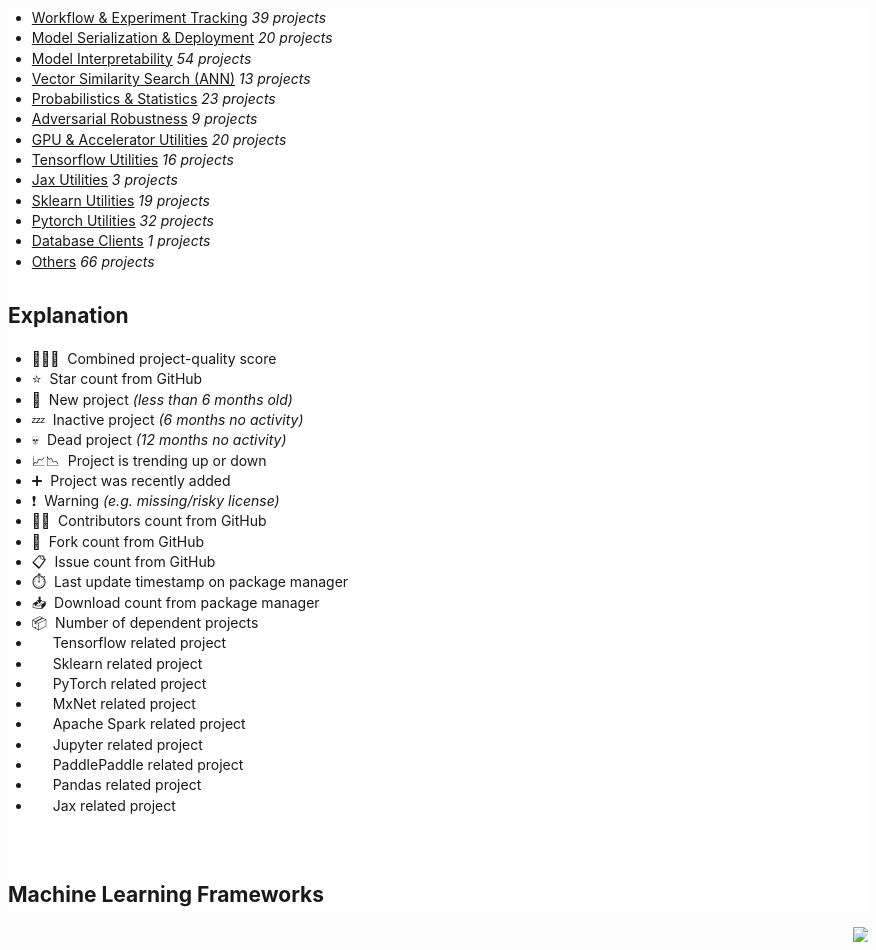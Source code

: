 - [Workflow & Experiment Tracking](#workflow--experiment-tracking) _39 projects_
- [Model Serialization & Deployment](#model-serialization--deployment) _20 projects_
- [Model Interpretability](#model-interpretability) _54 projects_
- [Vector Similarity Search (ANN)](#vector-similarity-search-ann) _13 projects_
- [Probabilistics & Statistics](#probabilistics--statistics) _23 projects_
- [Adversarial Robustness](#adversarial-robustness) _9 projects_
- [GPU & Accelerator Utilities](#gpu--accelerator-utilities) _20 projects_
- [Tensorflow Utilities](#tensorflow-utilities) _16 projects_
- [Jax Utilities](#jax-utilities) _3 projects_
- [Sklearn Utilities](#sklearn-utilities) _19 projects_
- [Pytorch Utilities](#pytorch-utilities) _32 projects_
- [Database Clients](#database-clients) _1 projects_
- [Others](#others) _66 projects_

## Explanation
- 🥇🥈🥉&nbsp; Combined project-quality score
- ⭐️&nbsp; Star count from GitHub
- 🐣&nbsp; New project _(less than 6 months old)_
- 💤&nbsp; Inactive project _(6 months no activity)_
- 💀&nbsp; Dead project _(12 months no activity)_
- 📈📉&nbsp; Project is trending up or down
- ➕&nbsp; Project was recently added
- ❗️&nbsp; Warning _(e.g. missing/risky license)_
- 👨‍💻&nbsp; Contributors count from GitHub
- 🔀&nbsp; Fork count from GitHub
- 📋&nbsp; Issue count from GitHub
- ⏱️&nbsp; Last update timestamp on package manager
- 📥&nbsp; Download count from package manager
- 📦&nbsp; Number of dependent projects
- <img src="https://git.io/JLy1A" style="display:inline;" width="13" height="13">&nbsp; Tensorflow related project
- <img src="https://git.io/JLy1F" style="display:inline;" width="13" height="13">&nbsp; Sklearn related project
- <img src="https://git.io/JLy1Q" style="display:inline;" width="13" height="13">&nbsp; PyTorch related project
- <img src="https://git.io/JLy1X" style="display:inline;" width="13" height="13">&nbsp; MxNet related project
- <img src="https://git.io/JLy1N" style="display:inline;" width="13" height="13">&nbsp; Apache Spark related project
- <img src="https://git.io/JLy1E" style="display:inline;" width="13" height="13">&nbsp; Jupyter related project
- <img src="https://git.io/JLy1M" style="display:inline;" width="13" height="13">&nbsp; PaddlePaddle related project
- <img src="https://git.io/JLy1S" style="display:inline;" width="13" height="13">&nbsp; Pandas related project
- <img src="https://jax.readthedocs.io/en/latest/_static/favicon.png" style="display:inline;" width="13" height="13">&nbsp; Jax related project

<br>

## Machine Learning Frameworks

<a href="#contents"><img align="right" width="15" height="15" src="https://git.io/JtehR" alt="Back to top"></a>
